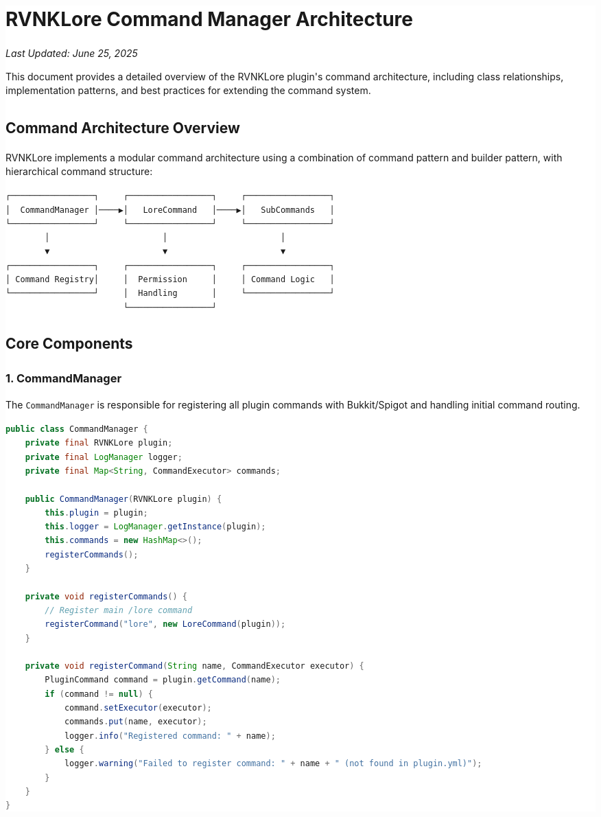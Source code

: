 # RVNKLore Command Manager Architecture

*Last Updated: June 25, 2025*

This document provides a detailed overview of the RVNKLore plugin's command architecture, including class relationships, implementation patterns, and best practices for extending the command system.

## Command Architecture Overview

RVNKLore implements a modular command architecture using a combination of command pattern and builder pattern, with hierarchical command structure:

```
┌─────────────────┐     ┌─────────────────┐     ┌─────────────────┐
│  CommandManager │────▶│   LoreCommand   │────▶│   SubCommands   │
└─────────────────┘     └─────────────────┘     └─────────────────┘
        │                       │                       │
        ▼                       ▼                       ▼
┌─────────────────┐     ┌─────────────────┐     ┌─────────────────┐
│ Command Registry│     │  Permission     │     │ Command Logic   │
└─────────────────┘     │  Handling       │     └─────────────────┘
                        └─────────────────┘
```

## Core Components

### 1. CommandManager

The `CommandManager` is responsible for registering all plugin commands with Bukkit/Spigot and handling initial command routing.

```java
public class CommandManager {
    private final RVNKLore plugin;
    private final LogManager logger;
    private final Map<String, CommandExecutor> commands;
    
    public CommandManager(RVNKLore plugin) {
        this.plugin = plugin;
        this.logger = LogManager.getInstance(plugin);
        this.commands = new HashMap<>();
        registerCommands();
    }
    
    private void registerCommands() {
        // Register main /lore command
        registerCommand("lore", new LoreCommand(plugin));
    }
    
    private void registerCommand(String name, CommandExecutor executor) {
        PluginCommand command = plugin.getCommand(name);
        if (command != null) {
            command.setExecutor(executor);
            commands.put(name, executor);
            logger.info("Registered command: " + name);
        } else {
            logger.warning("Failed to register command: " + name + " (not found in plugin.yml)");
        }
    }
}
```
